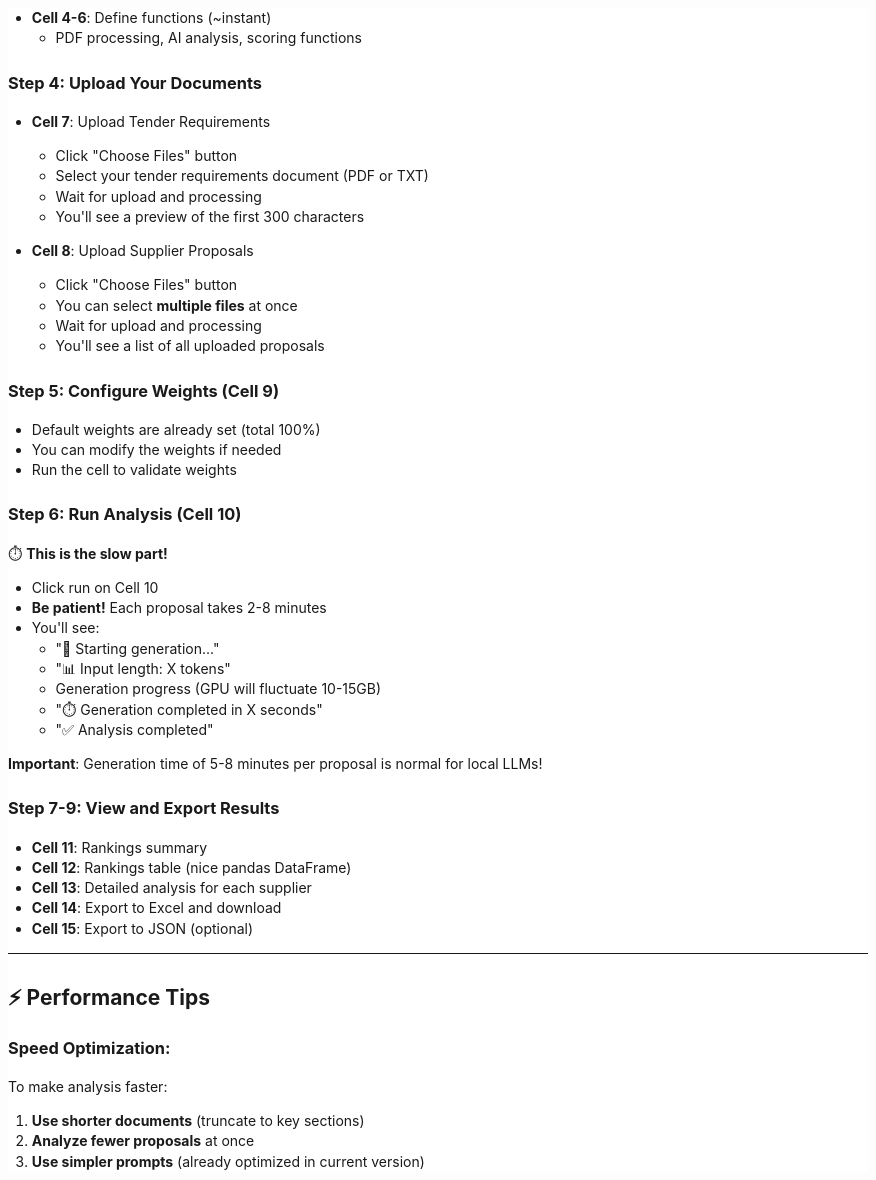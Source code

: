 - **Cell 4-6**: Define functions (~instant)
  - PDF processing, AI analysis, scoring functions

### **Step 4: Upload Your Documents**

- **Cell 7**: Upload Tender Requirements
  - Click "Choose Files" button
  - Select your tender requirements document (PDF or TXT)
  - Wait for upload and processing
  - You'll see a preview of the first 300 characters

- **Cell 8**: Upload Supplier Proposals
  - Click "Choose Files" button
  - You can select **multiple files** at once
  - Wait for upload and processing
  - You'll see a list of all uploaded proposals

### **Step 5: Configure Weights (Cell 9)**

- Default weights are already set (total 100%)
- You can modify the weights if needed
- Run the cell to validate weights

### **Step 6: Run Analysis (Cell 10)**

⏱️ **This is the slow part!**

- Click run on Cell 10
- **Be patient!** Each proposal takes 2-8 minutes
- You'll see:
  - "🧠 Starting generation..."
  - "📊 Input length: X tokens"
  - Generation progress (GPU will fluctuate 10-15GB)
  - "⏱️ Generation completed in X seconds"
  - "✅ Analysis completed"

**Important**: Generation time of 5-8 minutes per proposal is normal for local LLMs!

### **Step 7-9: View and Export Results**

- **Cell 11**: Rankings summary
- **Cell 12**: Rankings table (nice pandas DataFrame)
- **Cell 13**: Detailed analysis for each supplier
- **Cell 14**: Export to Excel and download
- **Cell 15**: Export to JSON (optional)

---

## ⚡ Performance Tips

### **Speed Optimization:**

To make analysis faster:
1. **Use shorter documents** (truncate to key sections)
2. **Analyze fewer proposals** at once
3. **Use simpler prompts** (already optimized in current version)
